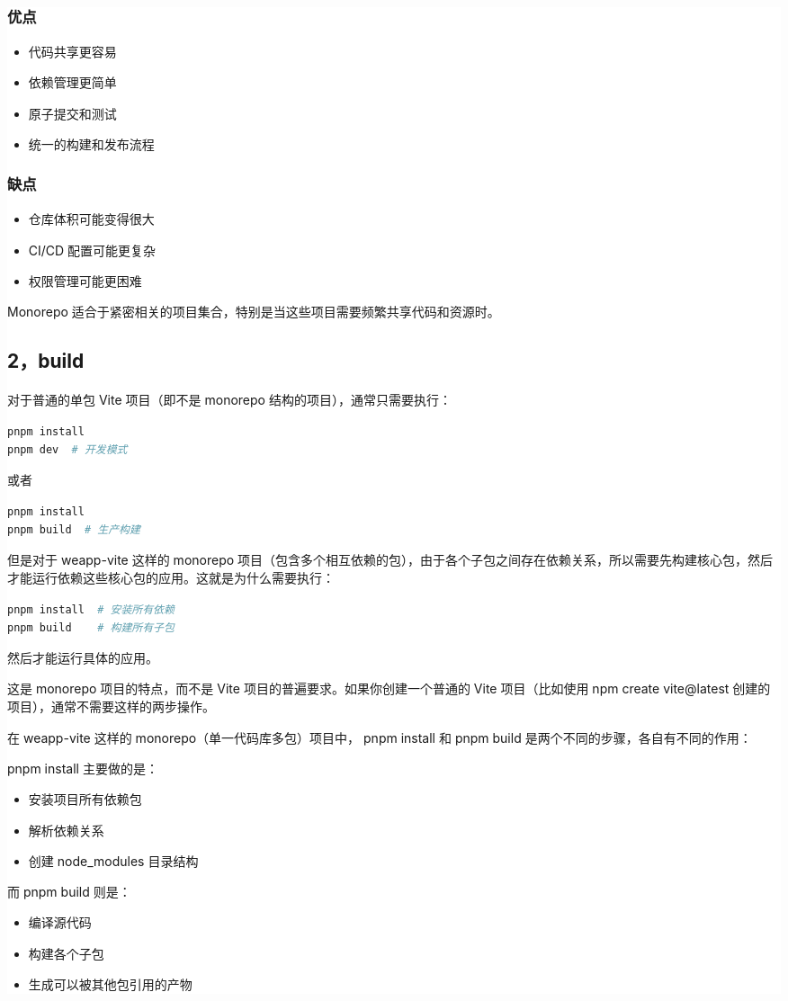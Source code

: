### 优点

- 代码共享更容易

- 依赖管理更简单

- 原子提交和测试

- 统一的构建和发布流程

### 缺点

- 仓库体积可能变得很大

- CI/CD 配置可能更复杂

- 权限管理可能更困难

Monorepo 适合于紧密相关的项目集合，特别是当这些项目需要频繁共享代码和资源时。
## 2，build
对于普通的单包 Vite 项目（即不是 monorepo 结构的项目），通常只需要执行：
```bash
pnpm install
pnpm dev  # 开发模式
```
或者
```bash
pnpm install
pnpm build  # 生产构建
```
但是对于 weapp-vite 这样的 monorepo 项目（包含多个相互依赖的包），由于各个子包之间存在依赖关系，所以需要先构建核心包，然后才能运行依赖这些核心包的应用。这就是为什么需要执行：
```bash
pnpm install  # 安装所有依赖
pnpm build    # 构建所有子包
```
然后才能运行具体的应用。



这是 monorepo 项目的特点，而不是 Vite 项目的普遍要求。如果你创建一个普通的 Vite 项目（比如使用 npm create vite@latest 创建的项目），通常不需要这样的两步操作。

在 weapp-vite 这样的 monorepo（单一代码库多包）项目中， pnpm install 和 pnpm build 是两个不同的步骤，各自有不同的作用：



pnpm install 主要做的是：
- 安装项目所有依赖包

- 解析依赖关系

- 创建 node_modules 目录结构

而 pnpm build 则是：
- 编译源代码

- 构建各个子包

- 生成可以被其他包引用的产物
